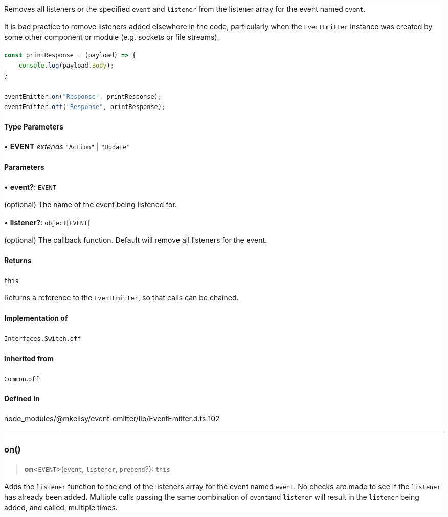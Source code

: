 Removes all listeners or the specified `event` and `listener` from the listener
array for the event named `event`.

It is bad practice to remove listeners added elsewhere in the code,
particularly when the `EventEmitter` instance was created by some other
component or module (e.g. sockets or file streams).

```js
const printResponse = (payload) => {
    console.log(payload.Body);
}

eventEmitter.on("Response", printResponse);
eventEmitter.off("Response", printResponse);
```

#### Type Parameters

• **EVENT** *extends* `"Action"` \| `"Update"`

#### Parameters

• **event?**: `EVENT`

(optional) The name of the event being listened for.

• **listener?**: `object`\[`EVENT`\]

(optional) The callback function. Default will remove
                all listeners for the event.

#### Returns

`this`

Returns a reference to the `EventEmitter`, so that calls can be
         chained.

#### Implementation of

`Interfaces.Switch.off`

#### Inherited from

[`Common`](Common.md).[`off`](Common.md#off)

#### Defined in

node\_modules/@mkellsy/event-emitter/lib/EventEmitter.d.ts:102

***

### on()

> **on**\<`EVENT`\>(`event`, `listener`, `prepend`?): `this`

Adds the `listener` function to the end of the listeners array for the
event named `event`. No checks are made to see if the `listener` has
already been added. Multiple calls passing the same combination of
`event`and `listener` will result in the `listener` being added, and
called, multiple times.
